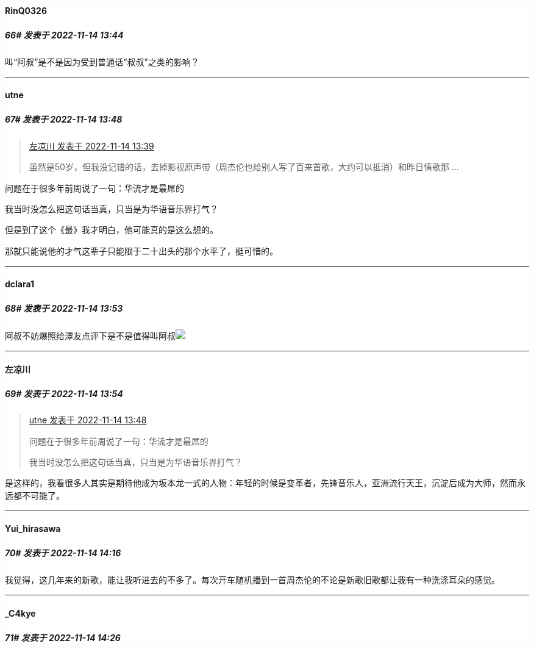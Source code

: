 ####  RinQ0326  
##### 66#       发表于 2022-11-14 13:44

叫“阿叔”是不是因为受到普通话“叔叔”之类的影响？

*****

####  utne  
##### 67#       发表于 2022-11-14 13:48

<blockquote><a href="httphttps://bbs.saraba1st.com/2b/forum.php?mod=redirect&amp;goto=findpost&amp;pid=58429046&amp;ptid=2104866" target="_blank">左凉川 发表于 2022-11-14 13:39</a>

虽然是50岁，但我没记错的话，去掉影视原声带（周杰伦也给别人写了百来首歌，大约可以抵消）和昨日情歌那 ...</blockquote>
问题在于很多年前周说了一句：华流才是最屌的

我当时没怎么把这句话当真，只当是为华语音乐界打气？

但是到了这个《最》我才明白，他可能真的是这么想的。

那就只能说他的才气这辈子只能限于二十出头的那个水平了，挺可惜的。



*****

####  dclara1  
##### 68#       发表于 2022-11-14 13:53

阿叔不妨爆照给潭友点评下是不是值得叫阿叔<img src="https://static.saraba1st.com/image/smiley/face2017/130.png" referrerpolicy="no-referrer">

*****

####  左凉川  
##### 69#       发表于 2022-11-14 13:54

<blockquote><a href="httphttps://bbs.saraba1st.com/2b/forum.php?mod=redirect&amp;goto=findpost&amp;pid=58429248&amp;ptid=2104866" target="_blank">utne 发表于 2022-11-14 13:48</a>

问题在于很多年前周说了一句：华流才是最屌的

我当时没怎么把这句话当真，只当是为华语音乐界打气？</blockquote>
是这样的，我看很多人其实是期待他成为坂本龙一式的人物：年轻的时候是变革者，先锋音乐人，亚洲流行天王，沉淀后成为大师，然而永远都不可能了。



*****

####  Yui_hirasawa  
##### 70#       发表于 2022-11-14 14:16

我觉得，这几年来的新歌，能让我听进去的不多了。每次开车随机播到一首周杰伦的不论是新歌旧歌都让我有一种洗涤耳朵的感觉。



*****

####  _C4kye  
##### 71#       发表于 2022-11-14 14:26
